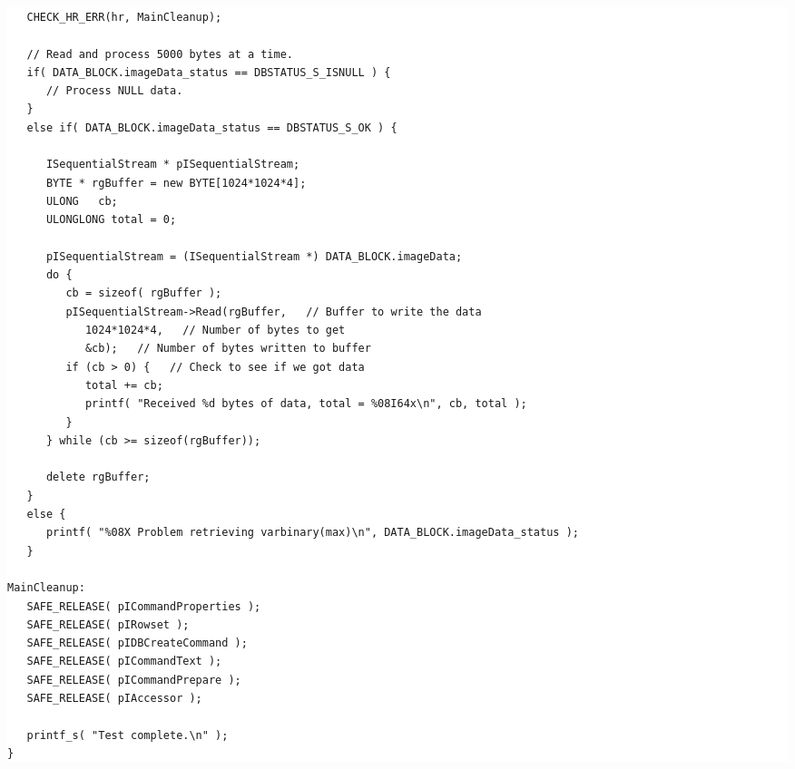 ```  
   CHECK_HR_ERR(hr, MainCleanup);  
  
   // Read and process 5000 bytes at a time.  
   if( DATA_BLOCK.imageData_status == DBSTATUS_S_ISNULL ) {  
      // Process NULL data.  
   }  
   else if( DATA_BLOCK.imageData_status == DBSTATUS_S_OK ) {  
  
      ISequentialStream * pISequentialStream;  
      BYTE * rgBuffer = new BYTE[1024*1024*4];  
      ULONG   cb;  
      ULONGLONG total = 0;  
  
      pISequentialStream = (ISequentialStream *) DATA_BLOCK.imageData;  
      do {  
         cb = sizeof( rgBuffer );  
         pISequentialStream->Read(rgBuffer,   // Buffer to write the data  
            1024*1024*4,   // Number of bytes to get  
            &cb);   // Number of bytes written to buffer  
         if (cb > 0) {   // Check to see if we got data  
            total += cb;  
            printf( "Received %d bytes of data, total = %08I64x\n", cb, total );  
         }  
      } while (cb >= sizeof(rgBuffer));  
  
      delete rgBuffer;  
   }  
   else {  
      printf( "%08X Problem retrieving varbinary(max)\n", DATA_BLOCK.imageData_status );  
   }  
  
MainCleanup:  
   SAFE_RELEASE( pICommandProperties );  
   SAFE_RELEASE( pIRowset );  
   SAFE_RELEASE( pIDBCreateCommand );  
   SAFE_RELEASE( pICommandText );  
   SAFE_RELEASE( pICommandPrepare );  
   SAFE_RELEASE( pIAccessor );  
  
   printf_s( "Test complete.\n" );  
}  
```  
  
  
